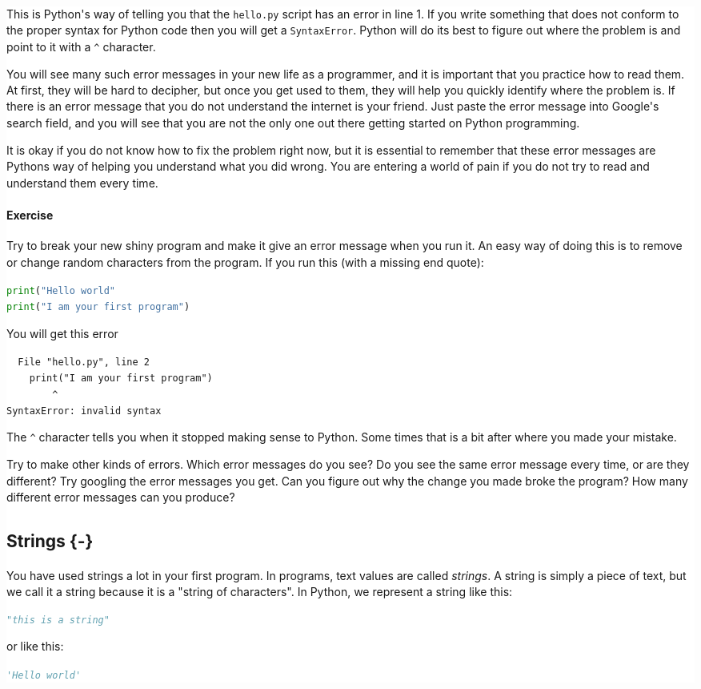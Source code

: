 This is Python's way of telling you that the `hello.py` script has an error in line 1. If you write something that does not conform to the proper syntax for Python code then you will get a `SyntaxError`. Python will do its best to figure out where the problem is and point to it with a `^` character.

You will see many such error messages in your new life as a programmer, and it is important that you practice how to read them. At first, they will be hard to decipher, but once you get used to them, they will help you quickly identify where the problem is. If there is an error message that you do not understand the internet is your friend. Just paste the error message into Google's search field, and you will see that you are not the only one out there getting started on Python programming.

It is okay if you do not know how to fix the problem right now, but it is essential to remember that these error messages are Pythons way of helping you understand what you did wrong. You are entering a world of pain if you do not try to read and understand them every time.

#### Exercise
Try to break your new shiny program and make it give an error message when you run it. An easy way of doing this is to remove or change random characters from the program. If you run this (with a missing end quote):

```python
print("Hello world"
print("I am your first program")
```

You will get this error

```
  File "hello.py", line 2
    print("I am your first program")
        ^
SyntaxError: invalid syntax
````

The `^` character tells you when it stopped making sense to Python. Some times that is a bit after where you made your mistake. 

Try to make other kinds of errors. Which error messages do you see? Do you see the same error message every time, or are they different? Try googling the error messages you get. Can you figure out why the change you made broke the program? How many different error messages can you produce?


## Strings {-}

You have used strings a lot in your first program. In programs, text values are called *strings*. A string is simply a piece of text, but we call it a string because it is a "string of characters". In Python, we represent a string like this:

```python
"this is a string"
```

or like this:

```python
'Hello world'
```
